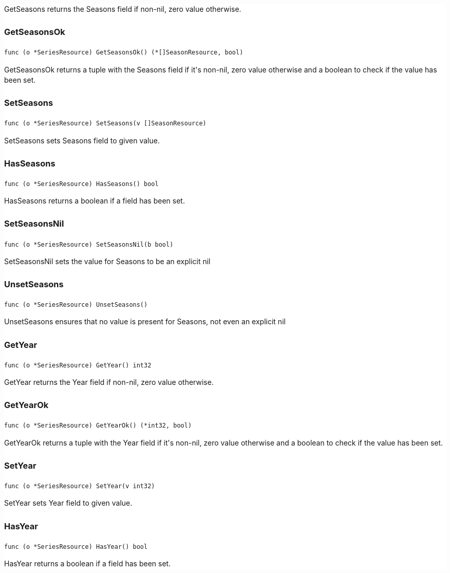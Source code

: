 GetSeasons returns the Seasons field if non-nil, zero value otherwise.

### GetSeasonsOk

`func (o *SeriesResource) GetSeasonsOk() (*[]SeasonResource, bool)`

GetSeasonsOk returns a tuple with the Seasons field if it's non-nil, zero value otherwise
and a boolean to check if the value has been set.

### SetSeasons

`func (o *SeriesResource) SetSeasons(v []SeasonResource)`

SetSeasons sets Seasons field to given value.

### HasSeasons

`func (o *SeriesResource) HasSeasons() bool`

HasSeasons returns a boolean if a field has been set.

### SetSeasonsNil

`func (o *SeriesResource) SetSeasonsNil(b bool)`

 SetSeasonsNil sets the value for Seasons to be an explicit nil

### UnsetSeasons
`func (o *SeriesResource) UnsetSeasons()`

UnsetSeasons ensures that no value is present for Seasons, not even an explicit nil
### GetYear

`func (o *SeriesResource) GetYear() int32`

GetYear returns the Year field if non-nil, zero value otherwise.

### GetYearOk

`func (o *SeriesResource) GetYearOk() (*int32, bool)`

GetYearOk returns a tuple with the Year field if it's non-nil, zero value otherwise
and a boolean to check if the value has been set.

### SetYear

`func (o *SeriesResource) SetYear(v int32)`

SetYear sets Year field to given value.

### HasYear

`func (o *SeriesResource) HasYear() bool`

HasYear returns a boolean if a field has been set.
